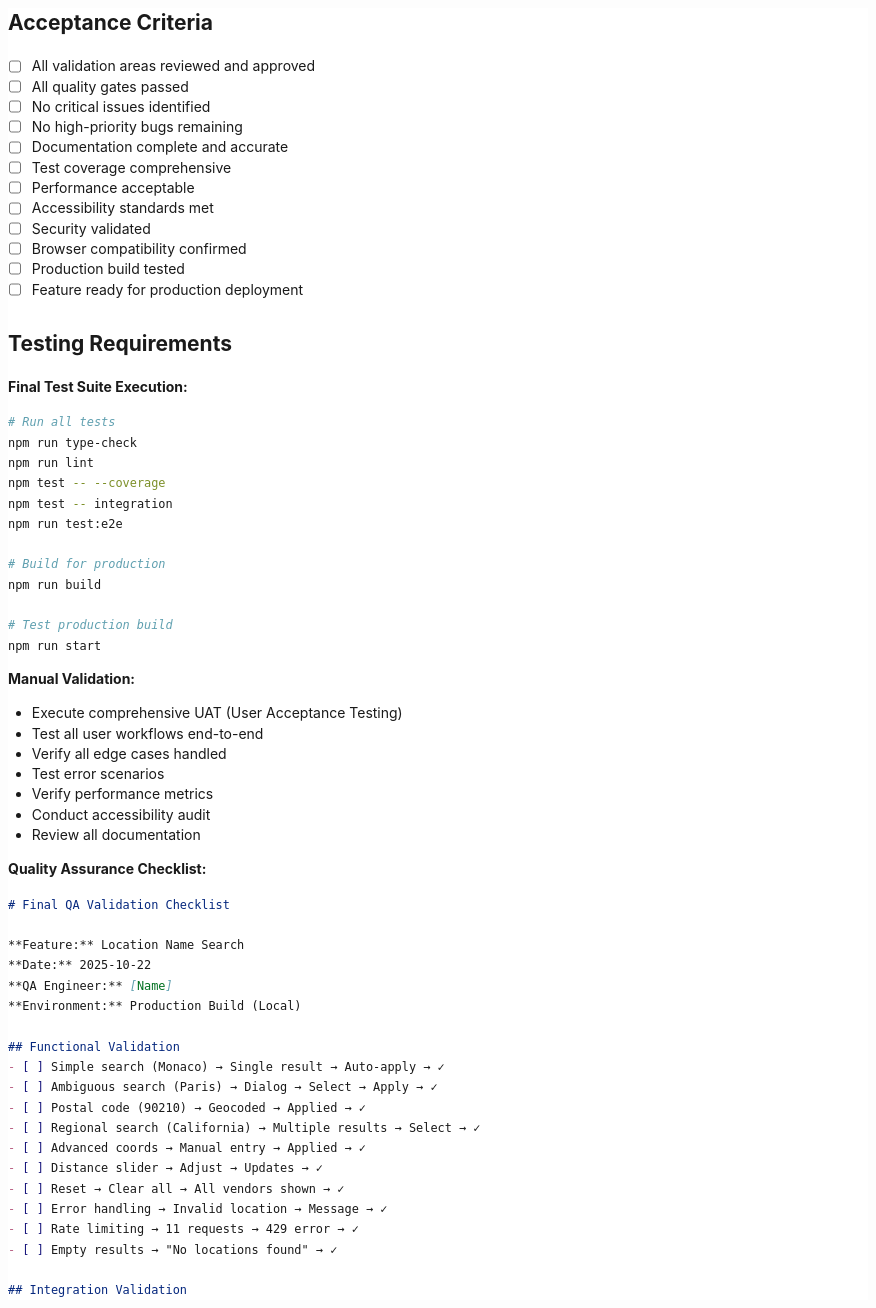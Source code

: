 ## Acceptance Criteria

- [ ] All validation areas reviewed and approved
- [ ] All quality gates passed
- [ ] No critical issues identified
- [ ] No high-priority bugs remaining
- [ ] Documentation complete and accurate
- [ ] Test coverage comprehensive
- [ ] Performance acceptable
- [ ] Accessibility standards met
- [ ] Security validated
- [ ] Browser compatibility confirmed
- [ ] Production build tested
- [ ] Feature ready for production deployment

## Testing Requirements

**Final Test Suite Execution:**
```bash
# Run all tests
npm run type-check
npm run lint
npm test -- --coverage
npm test -- integration
npm run test:e2e

# Build for production
npm run build

# Test production build
npm run start
```

**Manual Validation:**
- Execute comprehensive UAT (User Acceptance Testing)
- Test all user workflows end-to-end
- Verify all edge cases handled
- Test error scenarios
- Verify performance metrics
- Conduct accessibility audit
- Review all documentation

**Quality Assurance Checklist:**

```markdown
# Final QA Validation Checklist

**Feature:** Location Name Search
**Date:** 2025-10-22
**QA Engineer:** [Name]
**Environment:** Production Build (Local)

## Functional Validation
- [ ] Simple search (Monaco) → Single result → Auto-apply → ✓
- [ ] Ambiguous search (Paris) → Dialog → Select → Apply → ✓
- [ ] Postal code (90210) → Geocoded → Applied → ✓
- [ ] Regional search (California) → Multiple results → Select → ✓
- [ ] Advanced coords → Manual entry → Applied → ✓
- [ ] Distance slider → Adjust → Updates → ✓
- [ ] Reset → Clear all → All vendors shown → ✓
- [ ] Error handling → Invalid location → Message → ✓
- [ ] Rate limiting → 11 requests → 429 error → ✓
- [ ] Empty results → "No locations found" → ✓

## Integration Validation
```